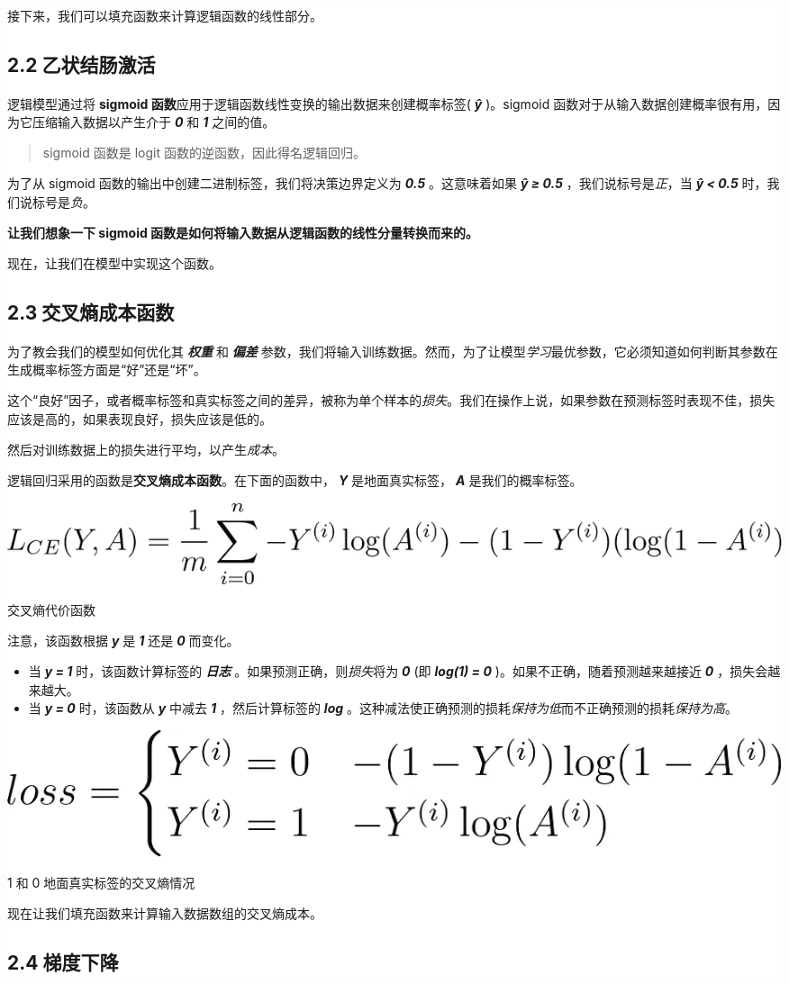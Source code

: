 接下来，我们可以填充函数来计算逻辑函数的线性部分。

## 2.2 乙状结肠激活

逻辑模型通过将 **sigmoid 函数**应用于逻辑函数线性变换的输出数据来创建概率标签( ***ŷ*** )。sigmoid 函数对于从输入数据创建概率很有用，因为它压缩输入数据以产生介于 ***0*** 和 ***1*** 之间的值。

> sigmoid 函数是 logit 函数的逆函数，因此得名逻辑回归。

为了从 sigmoid 函数的输出中创建二进制标签，我们将决策边界定义为 ***0.5*** 。这意味着如果 ***ŷ ≥ 0.5*** ，我们说标号是*正*，当 ***ŷ < 0.5*** 时，我们说标号是*负*。

**让我们想象一下 sigmoid 函数是如何将输入数据从逻辑函数的线性分量转换而来的。**

现在，让我们在模型中实现这个函数。

## 2.3 交叉熵成本函数

为了教会我们的模型如何优化其 ***权重*** 和 ***偏差*** 参数，我们将输入训练数据。然而，为了让模型*学习*最优参数，它必须知道如何判断其参数在生成概率标签方面是“好”还是“坏”。

这个“良好”因子，或者概率标签和真实标签之间的差异，被称为单个样本的*损失*。我们在操作上说，如果参数在预测标签时表现不佳，损失应该是高的，如果表现良好，损失应该是低的。

然后对训练数据上的损失进行平均，以产生*成本*。

逻辑回归采用的函数是**交叉熵成本函数**。在下面的函数中， ***Y*** 是地面真实标签， ***A*** 是我们的概率标签。

![](img/0ae43a076826468ff1f6395e7fc575e5.png)

交叉熵代价函数

注意，该函数根据 ***y*** 是 ***1*** 还是 ***0*** 而变化。

*   当 ***y = 1*** 时，该函数计算标签的 ***日志*** 。如果预测正确，则*损失*将为 ***0*** (即 ***log(1) = 0*** )。如果不正确，随着预测越来越接近 ***0*** ，损失会越来越大。
*   当 ***y = 0*** 时，该函数从 ***y*** 中减去 ***1*** ，然后计算标签的 ***log*** 。这种减法使正确预测的损耗*保持为低*而不正确预测的损耗*保持为高*。

![](img/b4cd4c1c53319a75bd652bf26f612dc2.png)

1 和 0 地面真实标签的交叉熵情况

现在让我们填充函数来计算输入数据数组的交叉熵成本。

## 2.4 梯度下降
